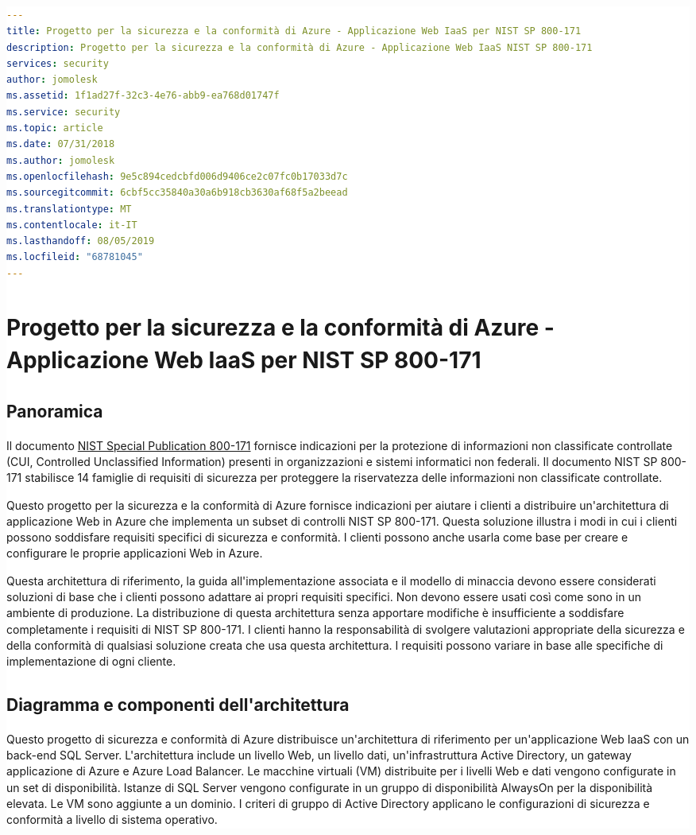 ```yaml
---
title: Progetto per la sicurezza e la conformità di Azure - Applicazione Web IaaS per NIST SP 800-171
description: Progetto per la sicurezza e la conformità di Azure - Applicazione Web IaaS NIST SP 800-171
services: security
author: jomolesk
ms.assetid: 1f1ad27f-32c3-4e76-abb9-ea768d01747f
ms.service: security
ms.topic: article
ms.date: 07/31/2018
ms.author: jomolesk
ms.openlocfilehash: 9e5c894cedcbfd006d9406ce2c07fc0b17033d7c
ms.sourcegitcommit: 6cbf5cc35840a30a6b918cb3630af68f5a2beead
ms.translationtype: MT
ms.contentlocale: it-IT
ms.lasthandoff: 08/05/2019
ms.locfileid: "68781045"
---
```

# <a name="azure-security-and-compliance-blueprint---iaas-web-application-for-nist-sp-800-171"></a>Progetto per la sicurezza e la conformità di Azure - Applicazione Web IaaS per NIST SP 800-171

## <a name="overview"></a>Panoramica
Il documento [NIST Special Publication 800-171](https://nvlpubs.nist.gov/nistpubs/SpecialPublications/NIST.SP.800-171.pdf) fornisce indicazioni per la protezione di informazioni non classificate controllate (CUI, Controlled Unclassified Information) presenti in organizzazioni e sistemi informatici non federali. Il documento NIST SP 800-171 stabilisce 14 famiglie di requisiti di sicurezza per proteggere la riservatezza delle informazioni non classificate controllate.

Questo progetto per la sicurezza e la conformità di Azure fornisce indicazioni per aiutare i clienti a distribuire un'architettura di applicazione Web in Azure che implementa un subset di controlli NIST SP 800-171. Questa soluzione illustra i modi in cui i clienti possono soddisfare requisiti specifici di sicurezza e conformità. I clienti possono anche usarla come base per creare e configurare le proprie applicazioni Web in Azure.

Questa architettura di riferimento, la guida all'implementazione associata e il modello di minaccia devono essere considerati soluzioni di base che i clienti possono adattare ai propri requisiti specifici. Non devono essere usati così come sono in un ambiente di produzione. La distribuzione di questa architettura senza apportare modifiche è insufficiente a soddisfare completamente i requisiti di NIST SP 800-171. I clienti hanno la responsabilità di svolgere valutazioni appropriate della sicurezza e della conformità di qualsiasi soluzione creata che usa questa architettura. I requisiti possono variare in base alle specifiche di implementazione di ogni cliente.

## <a name="architecture-diagram-and-components"></a>Diagramma e componenti dell'architettura
Questo progetto di sicurezza e conformità di Azure distribuisce un'architettura di riferimento per un'applicazione Web IaaS con un back-end SQL Server. L'architettura include un livello Web, un livello dati, un'infrastruttura Active Directory, un gateway applicazione di Azure e Azure Load Balancer. Le macchine virtuali (VM) distribuite per i livelli Web e dati vengono configurate in un set di disponibilità. Istanze di SQL Server vengono configurate in un gruppo di disponibilità AlwaysOn per la disponibilità elevata. Le VM sono aggiunte a un dominio. I criteri di gruppo di Active Directory applicano le configurazioni di sicurezza e conformità a livello di sistema operativo.
